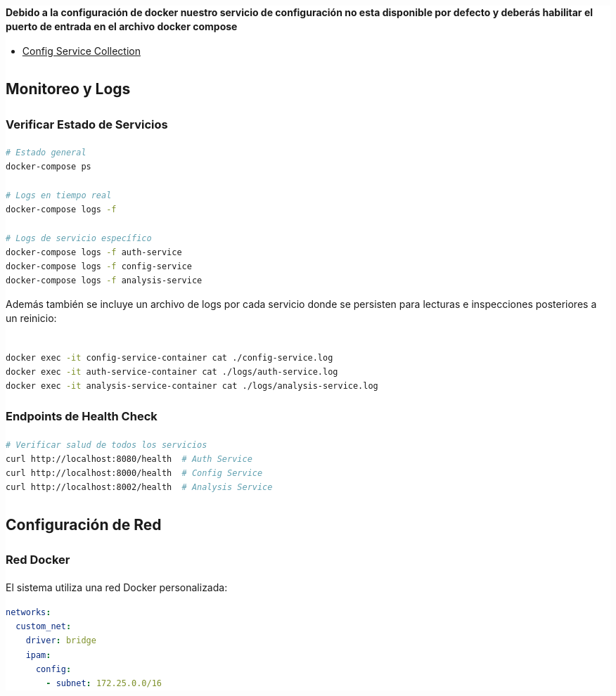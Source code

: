 **Debido a la configuración de docker nuestro servicio de configuración no esta disponible por defecto y deberás habilitar el puerto de entrada en el archivo docker compose**

- [Config Service Collection](config-service/config-service-postman-collection.json)
  
## Monitoreo y Logs

### Verificar Estado de Servicios

```bash
# Estado general
docker-compose ps

# Logs en tiempo real
docker-compose logs -f

# Logs de servicio específico
docker-compose logs -f auth-service
docker-compose logs -f config-service
docker-compose logs -f analysis-service
```

Además también se incluye un archivo de logs por cada servicio donde se persisten para lecturas e inspecciones posteriores a un reinicio:

```bash

docker exec -it config-service-container cat ./config-service.log
docker exec -it auth-service-container cat ./logs/auth-service.log
docker exec -it analysis-service-container cat ./logs/analysis-service.log

```

### Endpoints de Health Check

```bash
# Verificar salud de todos los servicios
curl http://localhost:8080/health  # Auth Service
curl http://localhost:8000/health  # Config Service
curl http://localhost:8002/health  # Analysis Service
```

## Configuración de Red

### Red Docker

El sistema utiliza una red Docker personalizada:

```yaml
networks:
  custom_net:
    driver: bridge
    ipam:
      config:
        - subnet: 172.25.0.0/16
```
